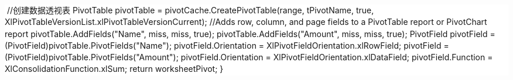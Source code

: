​            //创建数据透视表
            PivotTable pivotTable = pivotCache.CreatePivotTable(range, tPivotName, true, XlPivotTableVersionList.xlPivotTableVersionCurrent);
            //Adds row, column, and page fields to a PivotTable report or PivotChart report
            pivotTable.AddFields("Name", miss, miss, true);
            pivotTable.AddFields("Amount", miss, miss, true);
            PivotField pivotField = (PivotField)pivotTable.PivotFields("Name");
            pivotField.Orientation = XlPivotFieldOrientation.xlRowField;
            pivotField = (PivotField)pivotTable.PivotFields("Amount");
            pivotField.Orientation = XlPivotFieldOrientation.xlDataField;
            pivotField.Function = XlConsolidationFunction.xlSum;
            return worksheetPivot;
        }